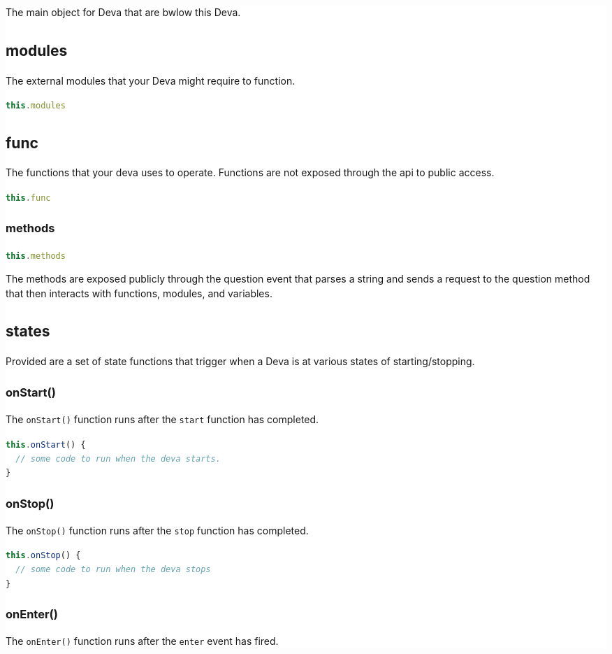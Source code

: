 The main object for Deva that are bwlow this Deva.

## modules

The external modules that your Deva might require to function.

```javascript
this.modules
```

## func
The functions that your deva uses to operate. Functions are not exposed through
the api to public access.

```javascript
this.func
```

### methods
```javascript
this.methods
```

The methods are exposed publicly through the question event that parses a string
and sends a request to the question method that then interacts with functions, modules, and variables.

## states
Provided are a set of state functions that trigger when a Deva is at various states of starting/stopping.

### onStart()

The `onStart()` function runs after the `start` function has completed.

```javascript
this.onStart() {
  // some code to run when the deva starts.
}
```

### onStop()

The `onStop()` function runs after the `stop` function has completed.

```javascript
this.onStop() {
  // some code to run when the deva stops
}
```

### onEnter()

The `onEnter()` function runs after the `enter` event has fired.
